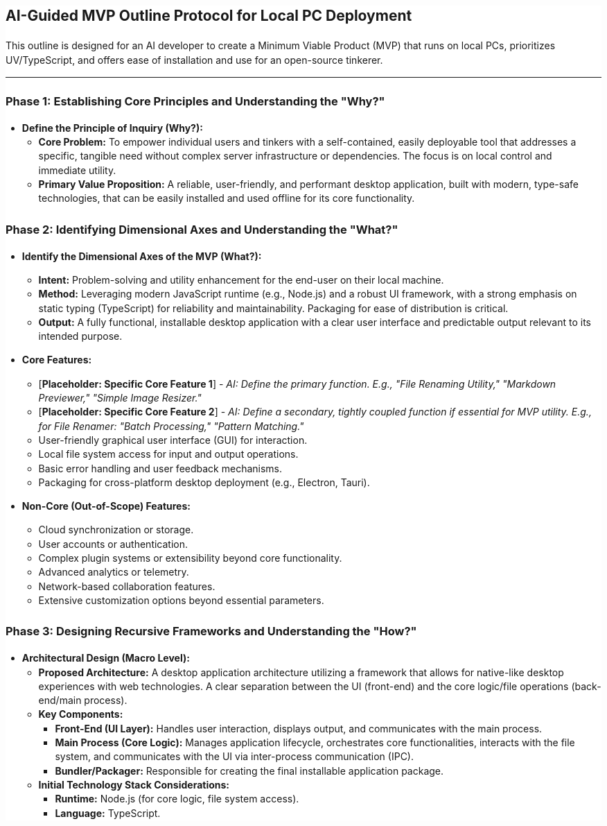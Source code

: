 ## AI-Guided MVP Outline Protocol for Local PC Deployment

This outline is designed for an AI developer to create a Minimum Viable Product (MVP) that runs on local PCs, prioritizes UV/TypeScript, and offers ease of installation and use for an open-source tinkerer.

---

### Phase 1: Establishing Core Principles and Understanding the "Why?"

*   **Define the Principle of Inquiry (Why?):**
    *   **Core Problem:** To empower individual users and tinkers with a self-contained, easily deployable tool that addresses a specific, tangible need without complex server infrastructure or dependencies. The focus is on local control and immediate utility.
    *   **Primary Value Proposition:** A reliable, user-friendly, and performant desktop application, built with modern, type-safe technologies, that can be easily installed and used offline for its core functionality.

### Phase 2: Identifying Dimensional Axes and Understanding the "What?"

*   **Identify the Dimensional Axes of the MVP (What?):**
    *   **Intent:** Problem-solving and utility enhancement for the end-user on their local machine.
    *   **Method:** Leveraging modern JavaScript runtime (e.g., Node.js) and a robust UI framework, with a strong emphasis on static typing (TypeScript) for reliability and maintainability. Packaging for ease of distribution is critical.
    *   **Output:** A fully functional, installable desktop application with a clear user interface and predictable output relevant to its intended purpose.

*   **Core Features:**
    *   [**Placeholder: Specific Core Feature 1**] - _AI: Define the primary function. E.g., "File Renaming Utility," "Markdown Previewer," "Simple Image Resizer."_
    *   [**Placeholder: Specific Core Feature 2**] - _AI: Define a secondary, tightly coupled function if essential for MVP utility. E.g., for File Renamer: "Batch Processing," "Pattern Matching."_
    *   User-friendly graphical user interface (GUI) for interaction.
    *   Local file system access for input and output operations.
    *   Basic error handling and user feedback mechanisms.
    *   Packaging for cross-platform desktop deployment (e.g., Electron, Tauri).

*   **Non-Core (Out-of-Scope) Features:**
    *   Cloud synchronization or storage.
    *   User accounts or authentication.
    *   Complex plugin systems or extensibility beyond core functionality.
    *   Advanced analytics or telemetry.
    *   Network-based collaboration features.
    *   Extensive customization options beyond essential parameters.

### Phase 3: Designing Recursive Frameworks and Understanding the "How?"

*   **Architectural Design (Macro Level):**
    *   **Proposed Architecture:** A desktop application architecture utilizing a framework that allows for native-like desktop experiences with web technologies. A clear separation between the UI (front-end) and the core logic/file operations (back-end/main process).
    *   **Key Components:**
        *   **Front-End (UI Layer):** Handles user interaction, displays output, and communicates with the main process.
        *   **Main Process (Core Logic):** Manages application lifecycle, orchestrates core functionalities, interacts with the file system, and communicates with the UI via inter-process communication (IPC).
        *   **Bundler/Packager:** Responsible for creating the final installable application package.
    *   **Initial Technology Stack Considerations:**
        *   **Runtime:** Node.js (for core logic, file system access).
        *   **Language:** TypeScript.